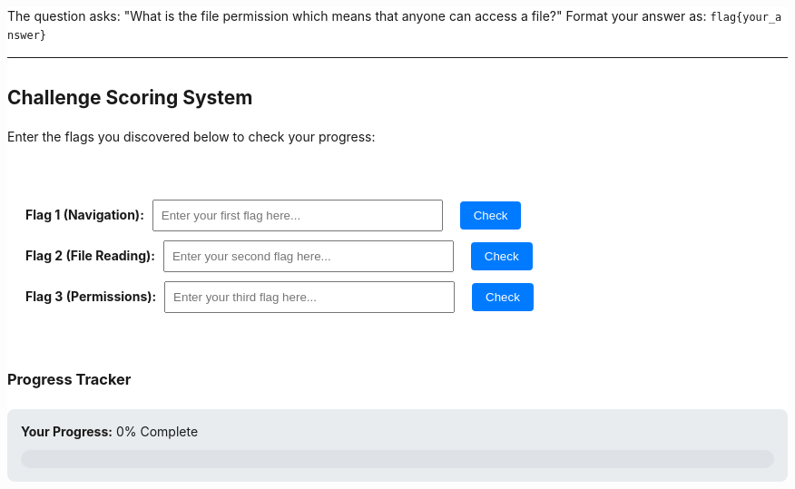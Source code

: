 The question asks: "What is the file permission which means that anyone can access a file?"
Format your answer as: `flag{your_answer}`

---

## Challenge Scoring System

Enter the flags you discovered below to check your progress:

<div style="padding: 20px; border-radius: 8px; margin: 20px 0;">

<strong>Flag 1 (Navigation):</strong>
<input type="text" id="flag1" placeholder="Enter your first flag here..." style="width: 300px; padding: 8px; margin: 5px;">
<button onclick="checkFlag(1)" style="padding: 8px 15px; margin-left: 10px; background-color: #007bff; color: white; border: none; border-radius: 4px; cursor: pointer;">Check</button>
<span id="result1" style="margin-left: 10px; font-weight: bold;"></span>
<br>
<strong>Flag 2 (File Reading):</strong>
<input type="text" id="flag2" placeholder="Enter your second flag here..." style="width: 300px; padding: 8px; margin: 5px;">
<button onclick="checkFlag(2)" style="padding: 8px 15px; margin-left: 10px; background-color: #007bff; color: white; border: none; border-radius: 4px; cursor: pointer;">Check</button>
<span id="result2" style="margin-left: 10px; font-weight: bold;"></span>
<br>
<strong>Flag 3 (Permissions):</strong>
<input type="text" id="flag3" placeholder="Enter your third flag here..." style="width: 300px; padding: 8px; margin: 5px;">
<button onclick="checkFlag(3)" style="padding: 8px 15px; margin-left: 10px; background-color: #007bff; color: white; border: none; border-radius: 4px; cursor: pointer;">Check</button>
<span id="result3" style="margin-left: 10px; font-weight: bold;"></span>

</div>

### Progress Tracker
<div style="background-color: #e9ecef; padding: 15px; border-radius: 8px; margin: 20px 0;">
<strong>Your Progress:</strong> <span id="progress">0%</span> Complete
<div style="width: 100%; background-color: #dee2e6; border-radius: 10px; height: 20px; margin-top: 10px;">
  <div id="progressBar" style="width: 0%; background-color: #28a745; height: 100%; border-radius: 10px; transition: width 0.3s ease;"></div>
</div>
<div id="completionMessage" style="margin-top: 10px; font-weight: bold; color: #28a745; display: none;">
🎉 Congratulations! You've completed all challenges and mastered the Linux basics!
</div>
</div>

<script>
let correctFlags = 0;
const totalFlags = 3;
const answers = {
  1: "flag{nav_master}",
  2: "flag{file_opener_pro}", 
  3: "flag{777}"
};

